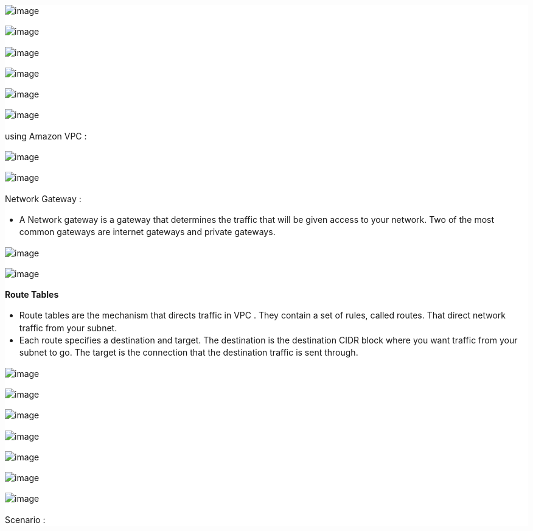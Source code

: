 ![image](https://user-images.githubusercontent.com/89054489/236695359-4f826a6a-a87a-4a9f-8bb6-f187ae2a1c34.png)

![image](https://user-images.githubusercontent.com/89054489/236696408-c7a92d59-1347-40fb-a94c-93eb65b3c6c5.png)

![image](https://user-images.githubusercontent.com/89054489/236696442-8dda9775-f2eb-44e7-8543-de3687f469d4.png)

![image](https://user-images.githubusercontent.com/89054489/236696482-ae99dc17-3bd7-4f31-bcb6-ea34f548d3cf.png)

![image](https://user-images.githubusercontent.com/89054489/236696509-ed6284fa-0289-4e56-aa03-e1fb816c4fcd.png)

![image](https://user-images.githubusercontent.com/89054489/236696541-71c95583-16c7-4e22-a832-7e105b2ef50c.png)

using Amazon VPC :

![image](https://user-images.githubusercontent.com/89054489/236696657-d9992d92-3312-43a3-a796-a079a7e8f6b3.png)

![image](https://user-images.githubusercontent.com/89054489/236696729-946c49c8-ffa4-4d73-b36b-d402c56f951a.png)

Network Gateway :

- A Network gateway is a gateway that determines the traffic that will be given access to your network. Two of the most common gateways are internet gateways and private gateways. 

![image](https://user-images.githubusercontent.com/89054489/236697159-f82c8d13-028c-4764-895e-c17401e904bc.png)

![image](https://user-images.githubusercontent.com/89054489/236697179-ff52300d-c8d0-4657-816b-27aeb81dcad5.png)

**Route Tables**
- Route tables are the mechanism that directs traffic in VPC . They contain a set of rules, called routes. That direct network traffic from your subnet.
- Each route specifies a destination and target. The destination is the destination CIDR block where you want traffic  from your subnet to go. The target is the connection that the destination traffic is sent through.

![image](https://user-images.githubusercontent.com/89054489/236697456-f4b7631e-ac0a-4f0f-97f4-72c772608789.png)

![image](https://user-images.githubusercontent.com/89054489/236697487-3e17176b-c843-45d8-9cd8-16b1a45ae198.png)


![image](https://user-images.githubusercontent.com/89054489/236697520-7fc2b15f-7b80-4f14-a7b5-5b224f194f56.png)

![image](https://user-images.githubusercontent.com/89054489/236697541-9892f639-422e-4bff-b4d0-8edbbf999818.png)


![image](https://user-images.githubusercontent.com/89054489/236757040-733518e0-6dc1-43fc-93df-831762914db4.png)

![image](https://user-images.githubusercontent.com/89054489/236757546-9add362b-8ed1-403c-9961-2d7a982545f7.png)

![image](https://user-images.githubusercontent.com/89054489/236759027-8b42f50b-98a9-4932-a57c-08b00a4efaee.png)


Scenario :

